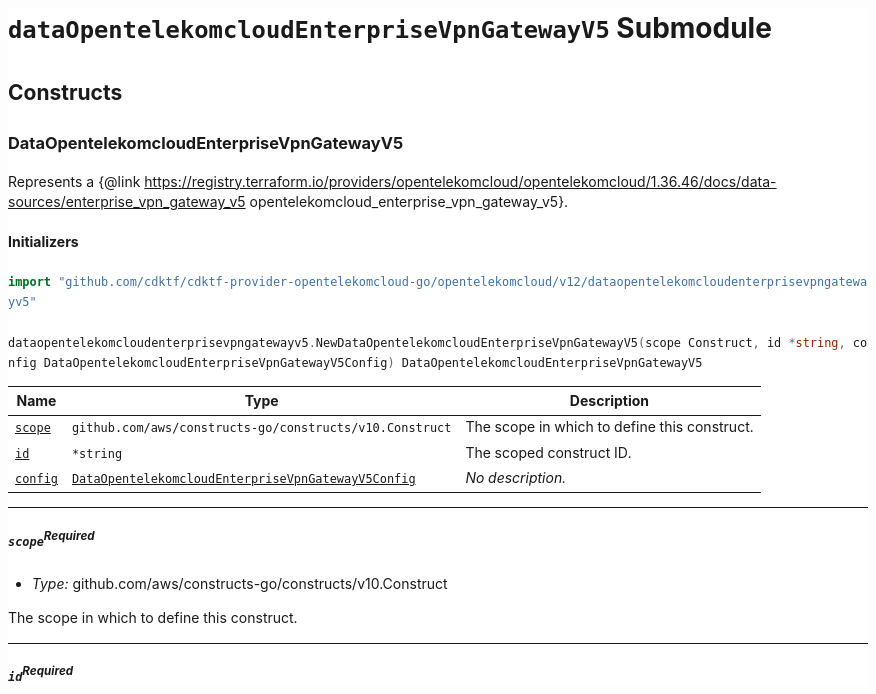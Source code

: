 # `dataOpentelekomcloudEnterpriseVpnGatewayV5` Submodule <a name="`dataOpentelekomcloudEnterpriseVpnGatewayV5` Submodule" id="@cdktf/provider-opentelekomcloud.dataOpentelekomcloudEnterpriseVpnGatewayV5"></a>

## Constructs <a name="Constructs" id="Constructs"></a>

### DataOpentelekomcloudEnterpriseVpnGatewayV5 <a name="DataOpentelekomcloudEnterpriseVpnGatewayV5" id="@cdktf/provider-opentelekomcloud.dataOpentelekomcloudEnterpriseVpnGatewayV5.DataOpentelekomcloudEnterpriseVpnGatewayV5"></a>

Represents a {@link https://registry.terraform.io/providers/opentelekomcloud/opentelekomcloud/1.36.46/docs/data-sources/enterprise_vpn_gateway_v5 opentelekomcloud_enterprise_vpn_gateway_v5}.

#### Initializers <a name="Initializers" id="@cdktf/provider-opentelekomcloud.dataOpentelekomcloudEnterpriseVpnGatewayV5.DataOpentelekomcloudEnterpriseVpnGatewayV5.Initializer"></a>

```go
import "github.com/cdktf/cdktf-provider-opentelekomcloud-go/opentelekomcloud/v12/dataopentelekomcloudenterprisevpngatewayv5"

dataopentelekomcloudenterprisevpngatewayv5.NewDataOpentelekomcloudEnterpriseVpnGatewayV5(scope Construct, id *string, config DataOpentelekomcloudEnterpriseVpnGatewayV5Config) DataOpentelekomcloudEnterpriseVpnGatewayV5
```

| **Name** | **Type** | **Description** |
| --- | --- | --- |
| <code><a href="#@cdktf/provider-opentelekomcloud.dataOpentelekomcloudEnterpriseVpnGatewayV5.DataOpentelekomcloudEnterpriseVpnGatewayV5.Initializer.parameter.scope">scope</a></code> | <code>github.com/aws/constructs-go/constructs/v10.Construct</code> | The scope in which to define this construct. |
| <code><a href="#@cdktf/provider-opentelekomcloud.dataOpentelekomcloudEnterpriseVpnGatewayV5.DataOpentelekomcloudEnterpriseVpnGatewayV5.Initializer.parameter.id">id</a></code> | <code>*string</code> | The scoped construct ID. |
| <code><a href="#@cdktf/provider-opentelekomcloud.dataOpentelekomcloudEnterpriseVpnGatewayV5.DataOpentelekomcloudEnterpriseVpnGatewayV5.Initializer.parameter.config">config</a></code> | <code><a href="#@cdktf/provider-opentelekomcloud.dataOpentelekomcloudEnterpriseVpnGatewayV5.DataOpentelekomcloudEnterpriseVpnGatewayV5Config">DataOpentelekomcloudEnterpriseVpnGatewayV5Config</a></code> | *No description.* |

---

##### `scope`<sup>Required</sup> <a name="scope" id="@cdktf/provider-opentelekomcloud.dataOpentelekomcloudEnterpriseVpnGatewayV5.DataOpentelekomcloudEnterpriseVpnGatewayV5.Initializer.parameter.scope"></a>

- *Type:* github.com/aws/constructs-go/constructs/v10.Construct

The scope in which to define this construct.

---

##### `id`<sup>Required</sup> <a name="id" id="@cdktf/provider-opentelekomcloud.dataOpentelekomcloudEnterpriseVpnGatewayV5.DataOpentelekomcloudEnterpriseVpnGatewayV5.Initializer.parameter.id"></a>
